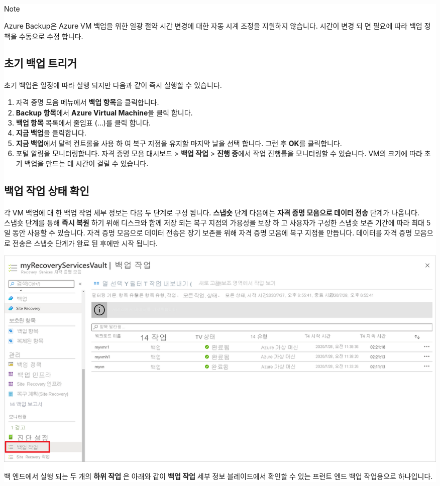 > [!NOTE]
   > Azure Backup은 Azure VM 백업을 위한 일광 절약 시간 변경에 대한 자동 시계 조정을 지원하지 않습니다. 시간이 변경 되 면 필요에 따라 백업 정책을 수동으로 수정 합니다.

## <a name="trigger-the-initial-backup"></a>초기 백업 트리거

초기 백업은 일정에 따라 실행 되지만 다음과 같이 즉시 실행할 수 있습니다.

1. 자격 증명 모음 메뉴에서 **백업 항목**을 클릭합니다.
2. **Backup 항목**에서 **Azure Virtual Machine**을 클릭 합니다.
3. **백업 항목** 목록에서 줄임표 (...)를 클릭 합니다.
4. **지금 백업**을 클릭합니다.
5. **지금 백업**에서 달력 컨트롤을 사용 하 여 복구 지점을 유지할 마지막 날을 선택 합니다. 그런 후 **OK**를 클릭합니다.
6. 포털 알림을 모니터링합니다. 자격 증명 모음 대시보드 > **백업 작업** > **진행 중**에서 작업 진행률을 모니터링할 수 있습니다. VM의 크기에 따라 초기 백업을 만드는 데 시간이 걸릴 수 있습니다.

## <a name="verify-backup-job-status"></a>백업 작업 상태 확인

각 VM 백업에 대 한 백업 작업 세부 정보는 다음 두 단계로 구성 됩니다. **스냅숏** 단계 다음에는 **자격 증명 모음으로 데이터 전송** 단계가 나옵니다.<br/>
스냅숏 단계를 통해 **즉시 복원** 하기 위해 디스크와 함께 저장 되는 복구 지점의 가용성을 보장 하 고 사용자가 구성한 스냅숏 보존 기간에 따라 최대 5 일 동안 사용할 수 있습니다. 자격 증명 모음으로 데이터 전송은 장기 보존을 위해 자격 증명 모음에 복구 지점을 만듭니다. 데이터를 자격 증명 모음으로 전송은 스냅숏 단계가 완료 된 후에만 시작 됩니다.

  ![백업 작업 상태](./media/backup-azure-arm-vms-prepare/backup-job-status.png)

백 엔드에서 실행 되는 두 개의 **하위 작업** 은 아래와 같이 **백업 작업** 세부 정보 블레이드에서 확인할 수 있는 프런트 엔드 백업 작업용으로 하나입니다.
